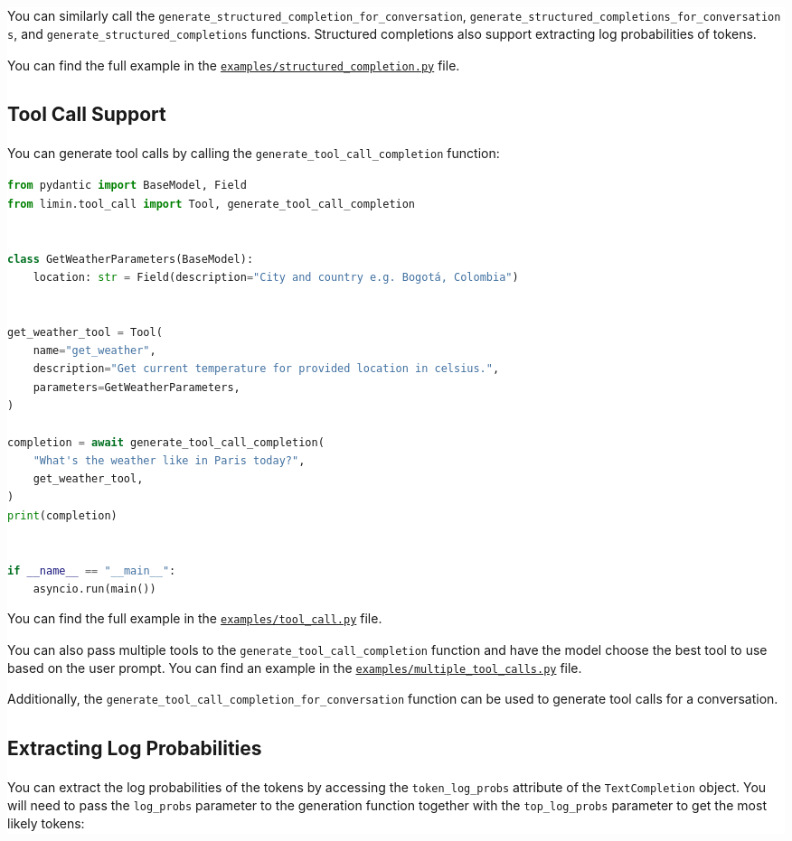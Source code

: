 You can similarly call the `generate_structured_completion_for_conversation`, `generate_structured_completions_for_conversations`, and `generate_structured_completions` functions.
Structured completions also support extracting log probabilities of tokens.

You can find the full example in the [`examples/structured_completion.py`](examples/structured_completion.py) file.

## Tool Call Support

You can generate tool calls by calling the `generate_tool_call_completion` function:

```python
from pydantic import BaseModel, Field
from limin.tool_call import Tool, generate_tool_call_completion


class GetWeatherParameters(BaseModel):
    location: str = Field(description="City and country e.g. Bogotá, Colombia")


get_weather_tool = Tool(
    name="get_weather",
    description="Get current temperature for provided location in celsius.",
    parameters=GetWeatherParameters,
)

completion = await generate_tool_call_completion(
    "What's the weather like in Paris today?",
    get_weather_tool,
)
print(completion)


if __name__ == "__main__":
    asyncio.run(main())
```

You can find the full example in the [`examples/tool_call.py`](examples/tool_call.py) file.

You can also pass multiple tools to the `generate_tool_call_completion` function and have the model choose the best tool to use based on the user prompt.
You can find an example in the [`examples/multiple_tool_calls.py`](examples/multiple_tool_calls.py) file.

Additionally, the `generate_tool_call_completion_for_conversation` function can be used to generate tool calls for a conversation.

## Extracting Log Probabilities

You can extract the log probabilities of the tokens by accessing the `token_log_probs` attribute of the `TextCompletion` object.
You will need to pass the `log_probs` parameter to the generation function together with the `top_log_probs` parameter to get the most likely tokens:
